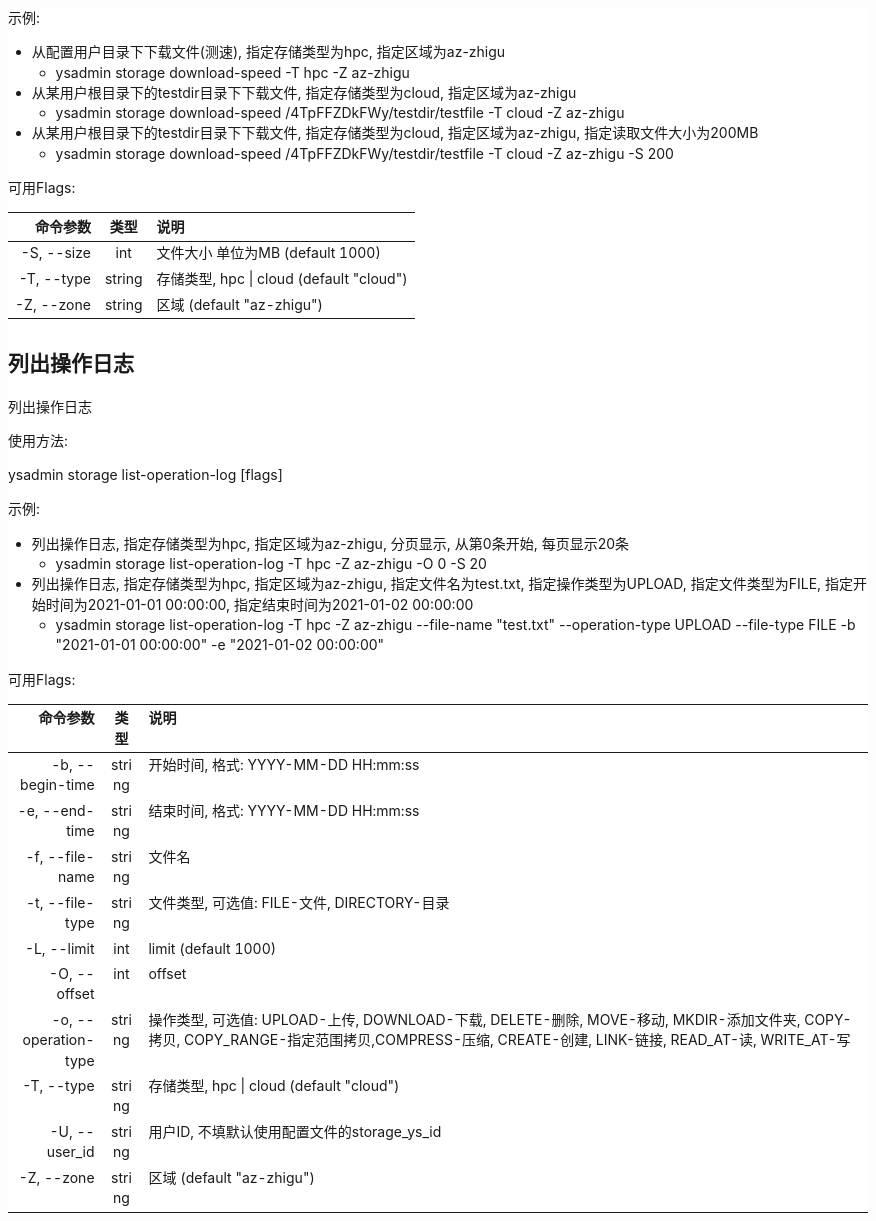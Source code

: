 示例:

- 从配置用户目录下下载文件(测速), 指定存储类型为hpc, 指定区域为az-zhigu
  - ysadmin storage download-speed -T hpc -Z az-zhigu
- 从某用户根目录下的testdir目录下下载文件, 指定存储类型为cloud, 指定区域为az-zhigu
  - ysadmin storage download-speed /4TpFFZDkFWy/testdir/testfile -T cloud -Z az-zhigu
- 从某用户根目录下的testdir目录下下载文件, 指定存储类型为cloud, 指定区域为az-zhigu, 指定读取文件大小为200MB
  - ysadmin storage download-speed /4TpFFZDkFWy/testdir/testfile -T cloud -Z az-zhigu -S 200

可用Flags:

| 命令参数 | 类型 | 说明 |
| ---: | :---: | :--- |
| -S, --size |  int |   文件大小 单位为MB \(default 1000\) |
| -T, --type |  string |   存储类型, hpc \| cloud \(default "cloud"\) |
| -Z, --zone |  string |   区域 \(default "az-zhigu"\) |

## 列出操作日志

列出操作日志

使用方法:

ysadmin storage list-operation-log [flags]

示例:

- 列出操作日志, 指定存储类型为hpc, 指定区域为az-zhigu, 分页显示, 从第0条开始, 每页显示20条
  - ysadmin storage list-operation-log -T hpc -Z az-zhigu -O 0 -S 20
- 列出操作日志, 指定存储类型为hpc, 指定区域为az-zhigu, 指定文件名为test.txt, 指定操作类型为UPLOAD, 指定文件类型为FILE, 指定开始时间为2021-01-01 00:00:00, 指定结束时间为2021-01-02 00:00:00
  - ysadmin storage list-operation-log -T hpc -Z az-zhigu --file-name "test.txt" --operation-type UPLOAD --file-type FILE -b "2021-01-01 00:00:00" -e "2021-01-02 00:00:00"

可用Flags:

| 命令参数 | 类型 | 说明 |
| ---: | :---: | :--- |
| -b, --begin-time |  string |   开始时间, 格式: YYYY-MM-DD HH:mm:ss |
| -e, --end-time |  string |   结束时间, 格式: YYYY-MM-DD HH:mm:ss |
| -f, --file-name |  string |   文件名 |
| -t, --file-type |  string |   文件类型, 可选值: FILE-文件, DIRECTORY-目录 |
| -L, --limit |  int |   limit \(default 1000\) |
| -O, --offset |  int |   offset |
| -o, --operation-type |  string |   操作类型, 可选值: UPLOAD-上传, DOWNLOAD-下载, DELETE-删除, MOVE-移动, MKDIR-添加文件夹, COPY-拷贝, COPY\_RANGE-指定范围拷贝,COMPRESS-压缩, CREATE-创建, LINK-链接, READ\_AT-读, WRITE\_AT-写 |
| -T, --type |  string |   存储类型, hpc \| cloud \(default "cloud"\) |
| -U, --user_id |  string |   用户ID, 不填默认使用配置文件的storage\_ys\_id |
| -Z, --zone |  string |   区域 \(default "az-zhigu"\) |

